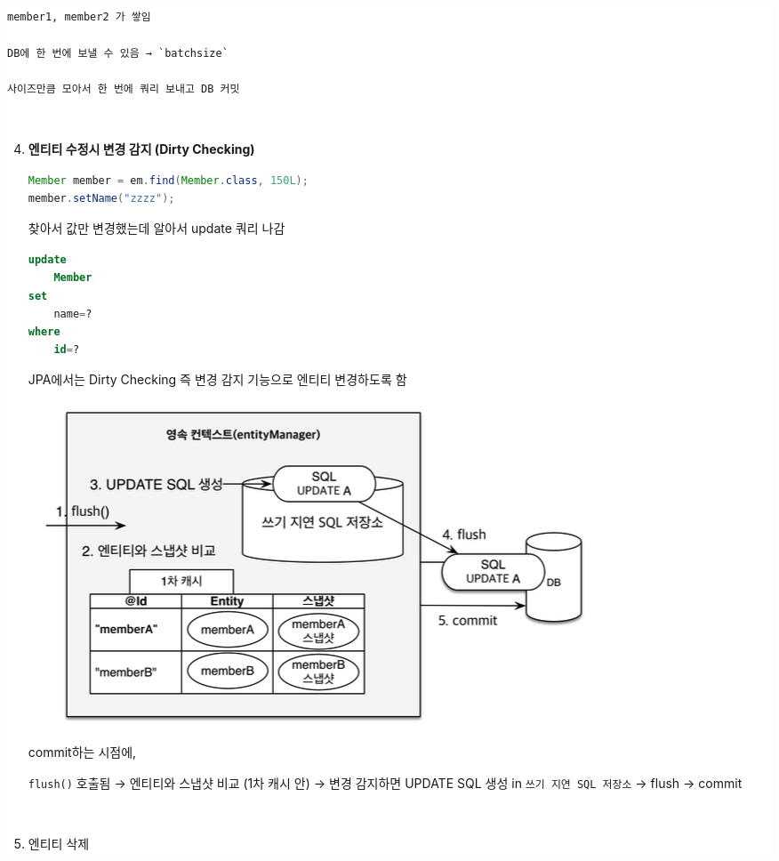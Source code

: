     member1, member2 가 쌓임
    
    DB에 한 번에 보낼 수 있음 → `batchsize` 
    
    사이즈만큼 모아서 한 번에 쿼리 보내고 DB 커밋

<br>

4. **엔티티 수정시 변경 감지 (Dirty Checking)**
    
    ```java
    Member member = em.find(Member.class, 150L);
    member.setName("zzzz");
    ```
    
    찾아서 값만 변경했는데 알아서 update 쿼리 나감
    
    ```sql
    update
        Member 
    set
        name=? 
    where
        id=?
    ```
    
    JPA에서는 Dirty Checking 즉 변경 감지 기능으로 엔티티 변경하도록 함
    
    ![Untitled](/img/jpa_basic/section3/dirtychecking.png)
    
    commit하는 시점에,
    
    `flush()` 호출됨 → 엔티티와 스냅샷 비교 (1차 캐시 안) → 변경 감지하면 UPDATE SQL 생성 in `쓰기 지연 SQL 저장소` → flush → commit

<br>

5. 엔티티 삭제
    
